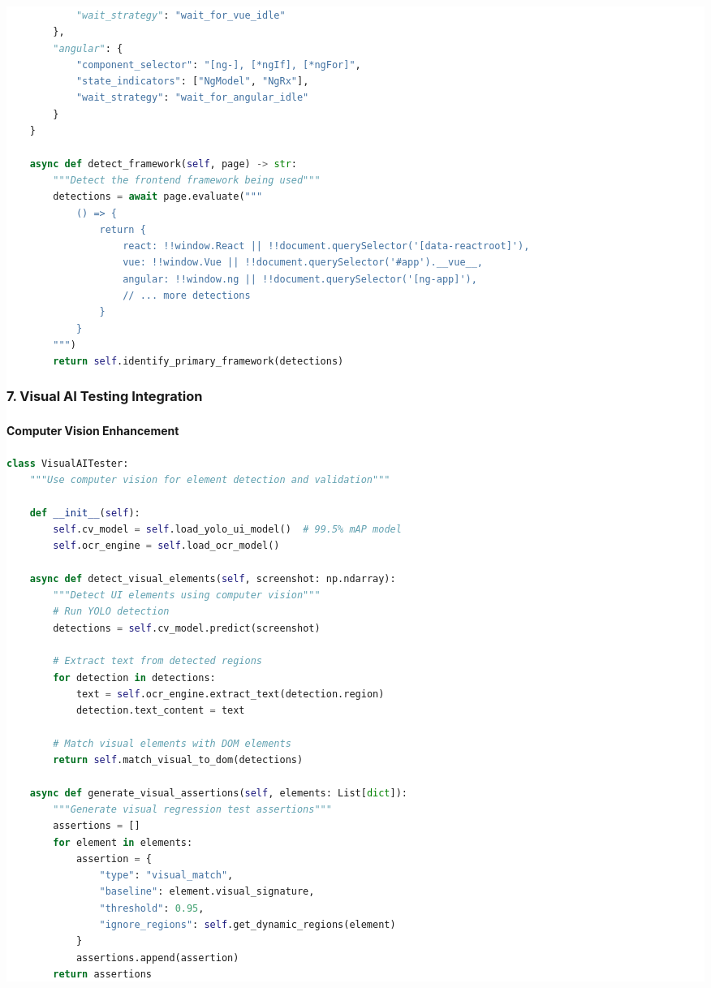 ```python
            "wait_strategy": "wait_for_vue_idle"
        },
        "angular": {
            "component_selector": "[ng-], [*ngIf], [*ngFor]",
            "state_indicators": ["NgModel", "NgRx"],
            "wait_strategy": "wait_for_angular_idle"
        }
    }
    
    async def detect_framework(self, page) -> str:
        """Detect the frontend framework being used"""
        detections = await page.evaluate("""
            () => {
                return {
                    react: !!window.React || !!document.querySelector('[data-reactroot]'),
                    vue: !!window.Vue || !!document.querySelector('#app').__vue__,
                    angular: !!window.ng || !!document.querySelector('[ng-app]'),
                    // ... more detections
                }
            }
        """)
        return self.identify_primary_framework(detections)
```

### 7. **Visual AI Testing Integration**

#### Computer Vision Enhancement
```python
class VisualAITester:
    """Use computer vision for element detection and validation"""
    
    def __init__(self):
        self.cv_model = self.load_yolo_ui_model()  # 99.5% mAP model
        self.ocr_engine = self.load_ocr_model()
        
    async def detect_visual_elements(self, screenshot: np.ndarray):
        """Detect UI elements using computer vision"""
        # Run YOLO detection
        detections = self.cv_model.predict(screenshot)
        
        # Extract text from detected regions
        for detection in detections:
            text = self.ocr_engine.extract_text(detection.region)
            detection.text_content = text
            
        # Match visual elements with DOM elements
        return self.match_visual_to_dom(detections)
    
    async def generate_visual_assertions(self, elements: List[dict]):
        """Generate visual regression test assertions"""
        assertions = []
        for element in elements:
            assertion = {
                "type": "visual_match",
                "baseline": element.visual_signature,
                "threshold": 0.95,
                "ignore_regions": self.get_dynamic_regions(element)
            }
            assertions.append(assertion)
        return assertions
```
